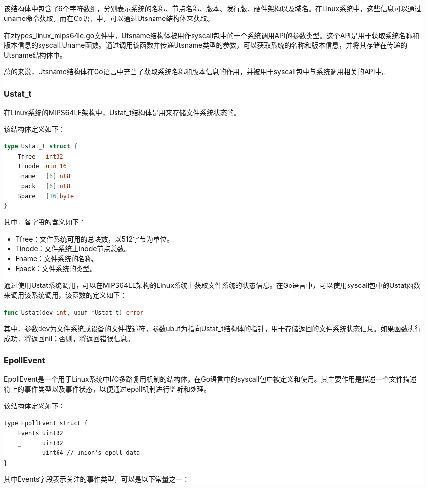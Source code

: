 该结构体中包含了6个字符数组，分别表示系统的名称、节点名称、版本、发行版、硬件架构以及域名。在Linux系统中，这些信息可以通过uname命令获取，而在Go语言中，可以通过Utsname结构体来获取。

在ztypes_linux_mips64le.go文件中，Utsname结构体被用作syscall包中的一个系统调用API的参数类型。这个API是用于获取系统名称和版本信息的syscall.Uname函数。通过调用该函数并传递Utsname类型的参数，可以获取系统的名称和版本信息，并将其存储在传递的Utsname结构体中。

总的来说，Utsname结构体在Go语言中充当了获取系统名称和版本信息的作用，并被用于syscall包中与系统调用相关的API中。



### Ustat_t

在Linux系统的MIPS64LE架构中，Ustat_t结构体是用来存储文件系统状态的。

该结构体定义如下：

```go
type Ustat_t struct {
    Tfree   int32
    Tinode  uint16
    Fname   [6]int8
    Fpack   [6]int8
    Spare   [16]byte
}
```

其中，各字段的含义如下：

- Tfree：文件系统可用的总块数，以512字节为单位。
- Tinode：文件系统上inode节点总数。
- Fname：文件系统的名称。
- Fpack：文件系统的类型。

通过使用Ustat系统调用，可以在MIPS64LE架构的Linux系统上获取文件系统的状态信息。在Go语言中，可以使用syscall包中的Ustat函数来调用该系统调用，该函数的定义如下：

```go
func Ustat(dev int, ubuf *Ustat_t) error
```

其中，参数dev为文件系统或设备的文件描述符，参数ubuf为指向Ustat_t结构体的指针，用于存储返回的文件系统状态信息。如果函数执行成功，将返回nil；否则，将返回错误信息。



### EpollEvent

EpollEvent是一个用于Linux系统中I/O多路复用机制的结构体，在Go语言中的syscall包中被定义和使用。其主要作用是描述一个文件描述符上的事件类型以及事件状态，以便通过epoll机制进行监听和处理。

该结构体定义如下：

```
type EpollEvent struct {
    Events uint32
    _      uint32
    _      uint64 // union's epoll_data
}
```

其中Events字段表示关注的事件类型，可以是以下常量之一：
